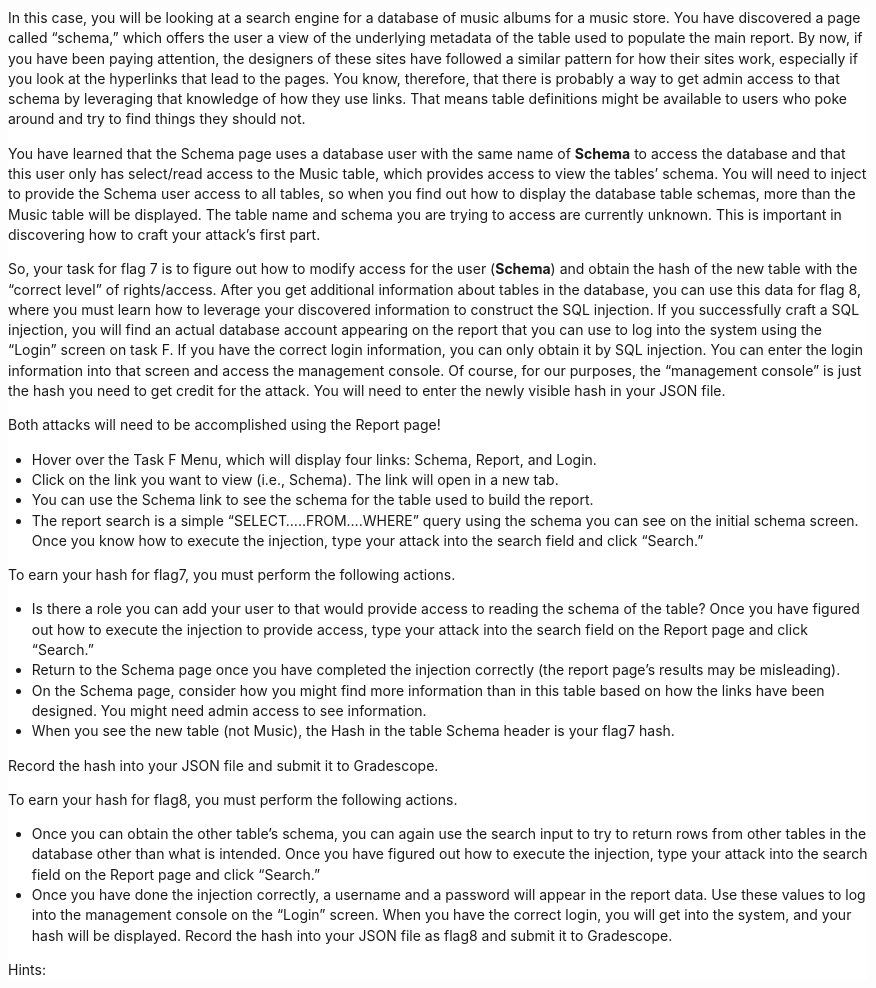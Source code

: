 In this case, you will be looking at a search engine for a database of music albums for a music store. You have discovered a page called “schema,” which offers the user a view of the underlying metadata of the table used to populate the main report. By now, if you have been paying attention, the designers of these sites have followed a similar pattern for how their sites work, especially if you look at the hyperlinks that lead to the pages. You know, therefore, that there is probably a way to get admin access to that schema by leveraging that knowledge of how they use links. That means table definitions might be available to users who poke around and try to find things they should not.

You have learned that the Schema page uses a database user with the same name of <strong>Schema</strong> to access the database and that this user only has select/read access to the Music table, which provides access to view the tables’ schema. You will need to inject to provide the Schema user access to all tables, so when you find out how to display the database table schemas, more than the Music table will be displayed. The table name and schema you are trying to access are currently unknown. This is important in discovering how to craft your attack’s first part.

So, your task for flag 7 is to figure out how to modify access for the user (<strong>Schema</strong>) and obtain the hash of the new table with the “correct level” of rights/access. After you get additional information about tables in the database, you can use this data for flag 8, where you must learn how to leverage your discovered information to construct the SQL injection. If you successfully craft a SQL injection, you will find an actual database account appearing on the report that you can use to log into the system using the “Login” screen on task F. If you have the correct login information, you can only obtain it by SQL injection. You can enter the login information into that screen and access the management console. Of course, for our purposes, the “management console” is just the hash you need to get credit for the attack. You will need to enter the newly visible hash in your JSON file.

Both attacks will need to be accomplished using the Report page!

<ul>
<li>Hover over the Task F Menu, which will display four links: Schema, Report, and Login.</li>
<li>Click on the link you want to view (i.e., Schema). The link will open in a new tab.</li>
<li>You can use the Schema link to see the schema for the table used to build the report.</li>
<li>The report search is a simple “SELECT…..FROM….WHERE” query using the schema you can see on the initial schema screen. Once you know how to execute the injection, type your attack into the search field and click “Search.”</li>
</ul>
To earn your hash for flag7, you must perform the following actions.

<ul>
<li>Is there a role you can add your user to that would provide access to reading the schema of the table? Once you have figured out how to execute the injection to provide access, type your attack into the search field on the Report page and click “Search.”</li>
<li>Return to the Schema page once you have completed the injection correctly (the report page’s results may be misleading).</li>
<li>On the Schema page, consider how you might find more information than in this table based on how the links have been designed. You might need admin access to see information.</li>
<li>When you see the new table (not Music), the Hash in the table Schema header is your flag7 hash.</li>
</ul>
Record the hash into your JSON file and submit it to Gradescope.

To earn your hash for flag8, you must perform the following actions.

<ul>
<li>Once you can obtain the other table’s schema, you can again use the search input to try to return rows from other tables in the database other than what is intended. Once you have figured out how to execute the injection, type your attack into the search field on the Report page and click “Search.”</li>
<li>Once you have done the injection correctly, a username and a password will appear in the report data. Use these values to log into the management console on the “Login” screen. When you have the correct login, you will get into the system, and your hash will be displayed. Record the hash into your JSON file as flag8 and submit it to Gradescope.</li>
</ul>
Hints:
